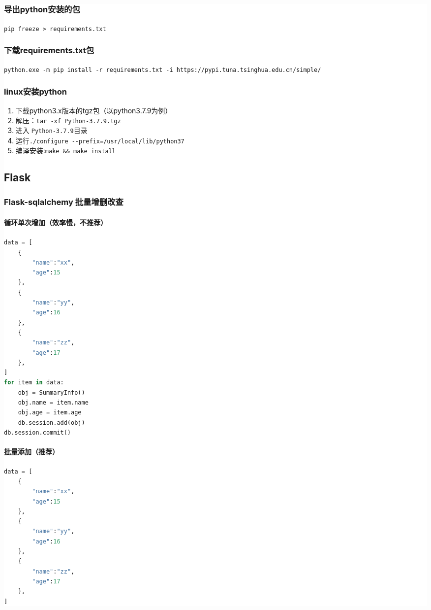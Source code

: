 

### 导出python安装的包

`pip freeze > requirements.txt`

### 下载requirements.txt包

`python.exe -m pip install -r requirements.txt -i https://pypi.tuna.tsinghua.edu.cn/simple/`

### linux安装python

1. 下载python3.x版本的tgz包（以python3.7.9为例）
2. 解压：`tar -xf Python-3.7.9.tgz`
3. 进入 `Python-3.7.9`目录
4. 运行`./configure --prefix=/usr/local/lib/python37`
5. 编译安装:`make && make install`



## Flask

### Flask-sqlalchemy 批量增删改查

#### 循环单次增加（效率慢，不推荐）

```python
data = [
    {
        "name":"xx",
        "age":15
    },
    {
        "name":"yy",
        "age":16
    },
    {
        "name":"zz",
        "age":17
    },
]
for item in data:
    obj = SummaryInfo()
    obj.name = item.name
    obj.age = item.age
    db.session.add(obj)
db.session.commit()
```

#### 批量添加（推荐）

```python
data = [
    {
        "name":"xx",
        "age":15
    },
    {
        "name":"yy",
        "age":16
    },
    {
        "name":"zz",
        "age":17
    },
]
```